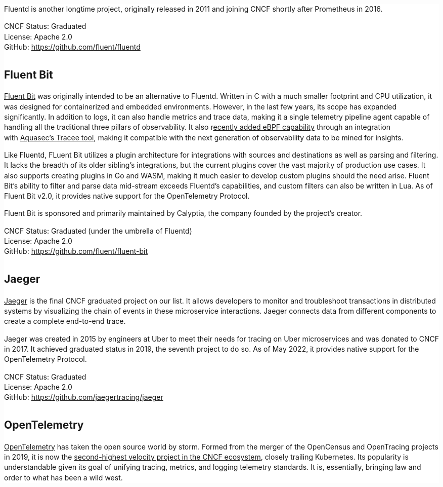 Fluentd is another longtime project, originally released in 2011 and joining CNCF shortly after Prometheus in 2016.

CNCF Status: Graduated  
License: Apache 2.0  
GitHub: <https://github.com/fluent/fluentd>

## Fluent Bit

[Fluent Bit](https://fluentbit.io/) was originally intended to be an alternative to Fluentd. Written in C with a much smaller footprint and CPU utilization, it was designed for containerized and embedded environments. However, in the last few years, its scope has expanded significantly. In addition to logs, it can also handle metrics and trace data, making it a single telemetry pipeline agent capable of handling all the traditional three pillars of observability. It also r[ecently added eBPF capability](https://calyptia.com/blog/tracee-now-natively-supports-fluent-bit-and-fluentd) through an integration with [Aquasec’s Tracee tool](https://www.aquasec.com/products/tracee/), making it compatible with the next generation of observability data to be mined for insights.

Like Fluentd, FLuent Bit utilizes a plugin architecture for integrations with sources and destinations as well as parsing and filtering. It lacks the breadth of its older sibling’s integrations, but the current plugins cover the vast majority of production use cases. It also supports creating plugins in Go and WASM, making it much easier to develop custom plugins should the need arise. Fluent Bit’s ability to filter and parse data mid-stream exceeds Fluentd’s capabilities, and custom filters can also be written in Lua. As of Fluent Bit v2.0, it provides native support for the OpenTelemetry Protocol.

Fluent Bit is sponsored and primarily maintained by Calyptia, the company founded by the project’s creator.

CNCF Status: Graduated (under the umbrella of Fluentd)  
License: Apache 2.0  
GitHub: <https://github.com/fluent/fluent-bit>

## Jaeger

[Jaeger](https://www.jaegertracing.io/) is the final CNCF graduated project on our list. It allows developers to monitor and troubleshoot transactions in distributed systems by visualizing the chain of events in these microservice interactions. Jaeger connects data from different components to create a complete end-to-end trace.

Jaeger was created in 2015 by engineers at Uber to meet their needs for tracing on Uber microservices and was donated to CNCF in 2017. It achieved graduated status in 2019, the seventh project to do so. As of May 2022, it provides native support for the OpenTelemetry Protocol.

CNCF Status: Graduated  
License: Apache 2.0  
GitHub: <https://github.com/jaegertracing/jaeger>

## OpenTelemetry

[OpenTelemetry](https://opentelemetry.io/) has taken the open source world by storm. Formed from the merger of the OpenCensus and OpenTracing projects in 2019, it is now the [second-highest velocity project in the CNCF ecosystem](https://www.cncf.io/blog/2023/01/11/a-look-at-the-2022-velocity-of-cncf-linux-foundation-and-top-30-open-source-projects/), closely trailing Kubernetes. Its popularity is understandable given its goal of unifying tracing, metrics, and logging telemetry standards. It is, essentially, bringing law and order to what has been a wild west.
